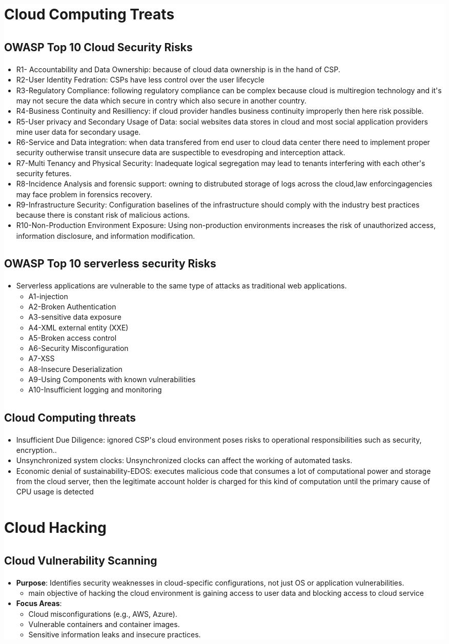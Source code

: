 # Cloud Computing Treats

## OWASP Top 10 Cloud Security Risks
   - R1- Accountability and Data Ownership: because of cloud data ownership is in the hand of CSP.
   - R2-User Identity Fedration: CSPs have less control over the user lifecycle
   - R3-Regulatory Compliance: following regulatory compliance can be complex because cloud is multiregion technology and it's may not secure the data which secure in contry which also secure in another country.
   - R4-Business Continuity and Resilliency: if cloud provider handles business continuity improperly then here risk possible.
   - R5-User privacy and Secondary Usage of Data: social websites data stores in cloud and  most social application providers mine user data for secondary usage.
   - R6-Service and Data integration: when data transfered from end user to cloud data center there need to implement proper security outherwise transit unsecure data are suspectible to evesdroping and interception attack.
   - R7-Multi Tenancy and Physical Security: Inadequate logical segregation may lead to tenants interfering with each other's security fetures.
   - R8-Incidence Analysis and forensic support: owning to distrubuted storage of logs across the cloud,law enforcingagencies may face problem in forensics recovery.
   - R9-Infrastructure Security: Configuration baselines of the infrastructure should comply with the industry best practices because there is constant risk of malicious actions.
   - R10-Non-Production Environment Exposure: Using non-production environments increases the risk of unauthorized access, information disclosure, and information modification.
     
## OWASP Top 10 serverless security Risks
- Serverless applications are vulnerable to the same type of attacks as traditional web applications.
  - A1-injection
  - A2-Broken Authentication
  - A3-sensitive data exposure
  - A4-XML external entity (XXE)
  - A5-Broken access control
  - A6-Security Misconfiguration
  - A7-XSS
  - A8-Insecure Deserialization
  - A9-Using Components with known vulnerabilities
  - A10-Insufficient logging and monitoring
## Cloud Computing threats
   - Insufficient Due Diligence: ignored CSP's cloud environment poses risks to operational responsibilities such as security, encryption..
   - Unsynchronized system clocks: Unsynchronized clocks can affect the working of automated tasks.
   - Economic denial of sustainability-EDOS: executes malicious code that consumes a lot of computational power and storage from the cloud server, then the legitimate account holder is charged for this kind of computation until the primary cause of CPU usage is detected  

# Cloud Hacking 
## Cloud Vulnerability Scanning
- **Purpose**: Identifies security weaknesses in cloud-specific configurations, not just OS or application vulnerabilities.
   - main objective of hacking the cloud environment is gaining access to user data and blocking access to cloud service 
- **Focus Areas**:
  - Cloud misconfigurations (e.g., AWS, Azure).
  - Vulnerable containers and container images.
  - Sensitive information leaks and insecure practices.
